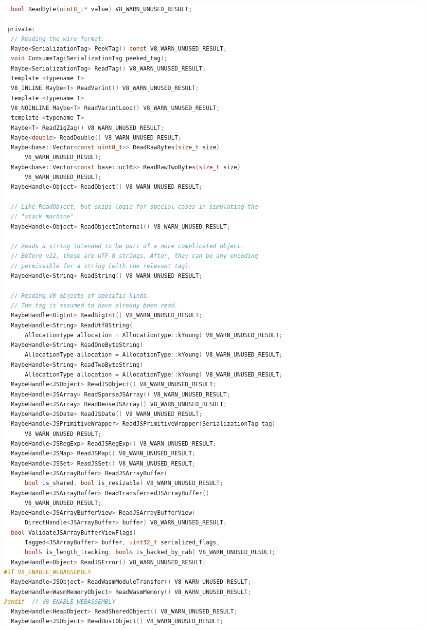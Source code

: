 ```c
  bool ReadByte(uint8_t* value) V8_WARN_UNUSED_RESULT;

 private:
  // Reading the wire format.
  Maybe<SerializationTag> PeekTag() const V8_WARN_UNUSED_RESULT;
  void ConsumeTag(SerializationTag peeked_tag);
  Maybe<SerializationTag> ReadTag() V8_WARN_UNUSED_RESULT;
  template <typename T>
  V8_INLINE Maybe<T> ReadVarint() V8_WARN_UNUSED_RESULT;
  template <typename T>
  V8_NOINLINE Maybe<T> ReadVarintLoop() V8_WARN_UNUSED_RESULT;
  template <typename T>
  Maybe<T> ReadZigZag() V8_WARN_UNUSED_RESULT;
  Maybe<double> ReadDouble() V8_WARN_UNUSED_RESULT;
  Maybe<base::Vector<const uint8_t>> ReadRawBytes(size_t size)
      V8_WARN_UNUSED_RESULT;
  Maybe<base::Vector<const base::uc16>> ReadRawTwoBytes(size_t size)
      V8_WARN_UNUSED_RESULT;
  MaybeHandle<Object> ReadObject() V8_WARN_UNUSED_RESULT;

  // Like ReadObject, but skips logic for special cases in simulating the
  // "stack machine".
  MaybeHandle<Object> ReadObjectInternal() V8_WARN_UNUSED_RESULT;

  // Reads a string intended to be part of a more complicated object.
  // Before v12, these are UTF-8 strings. After, they can be any encoding
  // permissible for a string (with the relevant tag).
  MaybeHandle<String> ReadString() V8_WARN_UNUSED_RESULT;

  // Reading V8 objects of specific kinds.
  // The tag is assumed to have already been read.
  MaybeHandle<BigInt> ReadBigInt() V8_WARN_UNUSED_RESULT;
  MaybeHandle<String> ReadUtf8String(
      AllocationType allocation = AllocationType::kYoung) V8_WARN_UNUSED_RESULT;
  MaybeHandle<String> ReadOneByteString(
      AllocationType allocation = AllocationType::kYoung) V8_WARN_UNUSED_RESULT;
  MaybeHandle<String> ReadTwoByteString(
      AllocationType allocation = AllocationType::kYoung) V8_WARN_UNUSED_RESULT;
  MaybeHandle<JSObject> ReadJSObject() V8_WARN_UNUSED_RESULT;
  MaybeHandle<JSArray> ReadSparseJSArray() V8_WARN_UNUSED_RESULT;
  MaybeHandle<JSArray> ReadDenseJSArray() V8_WARN_UNUSED_RESULT;
  MaybeHandle<JSDate> ReadJSDate() V8_WARN_UNUSED_RESULT;
  MaybeHandle<JSPrimitiveWrapper> ReadJSPrimitiveWrapper(SerializationTag tag)
      V8_WARN_UNUSED_RESULT;
  MaybeHandle<JSRegExp> ReadJSRegExp() V8_WARN_UNUSED_RESULT;
  MaybeHandle<JSMap> ReadJSMap() V8_WARN_UNUSED_RESULT;
  MaybeHandle<JSSet> ReadJSSet() V8_WARN_UNUSED_RESULT;
  MaybeHandle<JSArrayBuffer> ReadJSArrayBuffer(
      bool is_shared, bool is_resizable) V8_WARN_UNUSED_RESULT;
  MaybeHandle<JSArrayBuffer> ReadTransferredJSArrayBuffer()
      V8_WARN_UNUSED_RESULT;
  MaybeHandle<JSArrayBufferView> ReadJSArrayBufferView(
      DirectHandle<JSArrayBuffer> buffer) V8_WARN_UNUSED_RESULT;
  bool ValidateJSArrayBufferViewFlags(
      Tagged<JSArrayBuffer> buffer, uint32_t serialized_flags,
      bool& is_length_tracking, bool& is_backed_by_rab) V8_WARN_UNUSED_RESULT;
  MaybeHandle<Object> ReadJSError() V8_WARN_UNUSED_RESULT;
#if V8_ENABLE_WEBASSEMBLY
  MaybeHandle<JSObject> ReadWasmModuleTransfer() V8_WARN_UNUSED_RESULT;
  MaybeHandle<WasmMemoryObject> ReadWasmMemory() V8_WARN_UNUSED_RESULT;
#endif  // V8_ENABLE_WEBASSEMBLY
  MaybeHandle<HeapObject> ReadSharedObject() V8_WARN_UNUSED_RESULT;
  MaybeHandle<JSObject> ReadHostObject() V8_WARN_UNUSED_RESULT;
```
